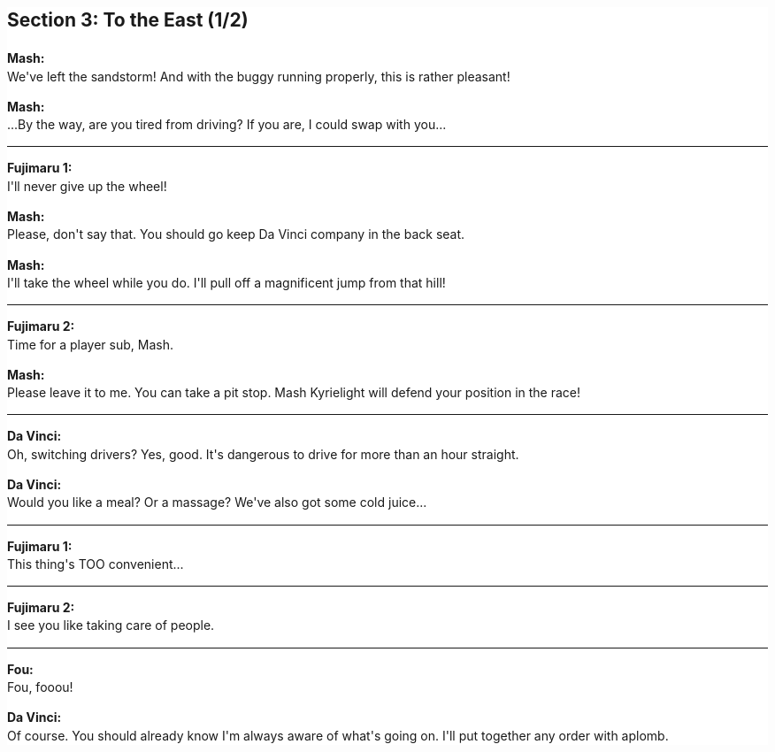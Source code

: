 ## Section 3: To the East (1/2)   
   
**Mash:**   
We've left the sandstorm! And with the buggy running properly, this is rather pleasant!   
   
**Mash:**   
...By the way, are you tired from driving? If you are, I could swap with you...  
   
---  
  
**Fujimaru 1:**   
I'll never give up the wheel!   
   
**Mash:**   
Please, don't say that. You should go keep Da Vinci company in the back seat.   
   
**Mash:**   
I'll take the wheel while you do. I'll pull off a magnificent jump from that hill!   
   
  
---  
  
**Fujimaru 2:**   
Time for a player sub, Mash.   
   
**Mash:**   
Please leave it to me. You can take a pit stop. Mash Kyrielight will defend your position in the race!   
   
  
---  
  
   
**Da Vinci:**   
Oh, switching drivers? Yes, good. It's dangerous to drive for more than an hour straight.   
   
**Da Vinci:**   
Would you like a meal? Or a massage? We've also got some cold juice...  
   
---  
  
**Fujimaru 1:**   
This thing's TOO convenient...  
  
---  
  
**Fujimaru 2:**   
I see you like taking care of people.   
   
  
---  
  
   
**Fou:**   
Fou, fooou!   
   
**Da Vinci:**   
Of course. You should already know I'm always aware of what's going on. I'll put together any order with aplomb.   
   